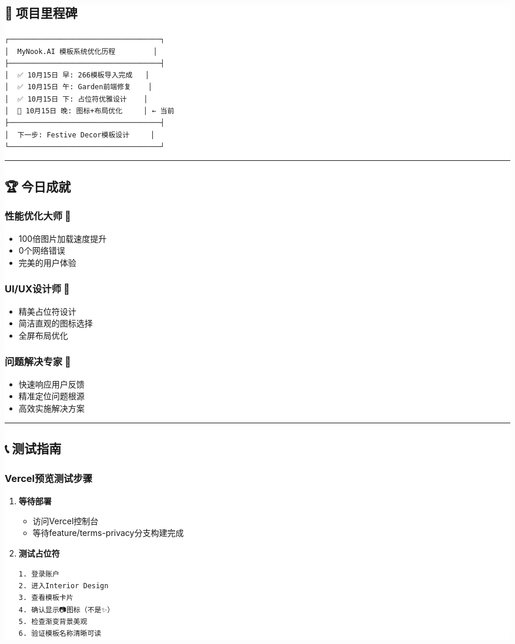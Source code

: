 
## 🎉 项目里程碑

```
┌────────────────────────────────────┐
│  MyNook.AI 模板系统优化历程         │
├────────────────────────────────────┤
│  ✅ 10月15日 早: 266模板导入完成   │
│  ✅ 10月15日 午: Garden前端修复    │
│  ✅ 10月15日 下: 占位符优雅设计    │
│  🎉 10月15日 晚: 图标+布局优化     │ ← 当前
├────────────────────────────────────┤
│  下一步: Festive Decor模板设计     │
└────────────────────────────────────┘
```

---

## 🏆 今日成就

### 性能优化大师 🚀
- 100倍图片加载速度提升
- 0个网络错误
- 完美的用户体验

### UI/UX设计师 🎨
- 精美占位符设计
- 简洁直观的图标选择
- 全屏布局优化

### 问题解决专家 🔧
- 快速响应用户反馈
- 精准定位问题根源
- 高效实施解决方案

---

## 📞 测试指南

### Vercel预览测试步骤

1. **等待部署**
   - 访问Vercel控制台
   - 等待feature/terms-privacy分支构建完成

2. **测试占位符**
   ```
   1. 登录账户
   2. 进入Interior Design
   3. 查看模板卡片
   4. 确认显示📷图标（不是✨）
   5. 检查渐变背景美观
   6. 验证模板名称清晰可读
   ```

